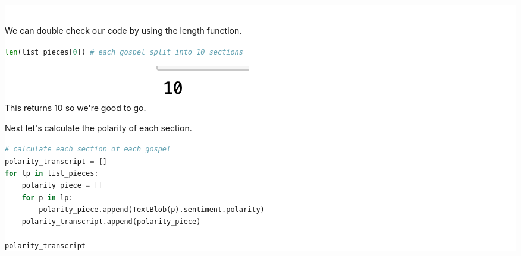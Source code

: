 ```python
    
```
We can double check our code by using the length function.

```python
len(list_pieces[0]) # each gospel split into 10 sections
```
This returns 10 so we're good to go. ![ten](image-15.png)

Next let's calculate the polarity of each section.

```python
# calculate each section of each gospel
polarity_transcript = []
for lp in list_pieces:
    polarity_piece = []
    for p in lp:
        polarity_piece.append(TextBlob(p).sentiment.polarity)
    polarity_transcript.append(polarity_piece)
    
polarity_transcript
```
